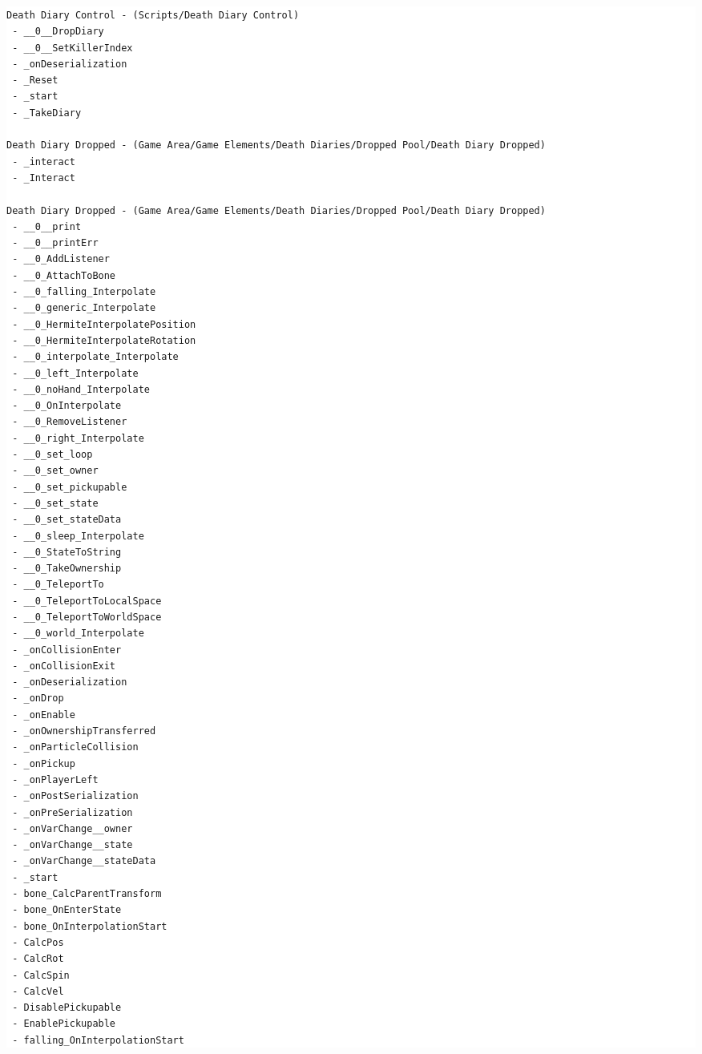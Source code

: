    Death Diary Control - (Scripts/Death Diary Control)
     - __0__DropDiary
     - __0__SetKillerIndex
     - _onDeserialization
     - _Reset
     - _start
     - _TakeDiary

    Death Diary Dropped - (Game Area/Game Elements/Death Diaries/Dropped Pool/Death Diary Dropped)
     - _interact
     - _Interact

    Death Diary Dropped - (Game Area/Game Elements/Death Diaries/Dropped Pool/Death Diary Dropped)
     - __0__print
     - __0__printErr
     - __0_AddListener
     - __0_AttachToBone
     - __0_falling_Interpolate
     - __0_generic_Interpolate
     - __0_HermiteInterpolatePosition
     - __0_HermiteInterpolateRotation
     - __0_interpolate_Interpolate
     - __0_left_Interpolate
     - __0_noHand_Interpolate
     - __0_OnInterpolate
     - __0_RemoveListener
     - __0_right_Interpolate
     - __0_set_loop
     - __0_set_owner
     - __0_set_pickupable
     - __0_set_state
     - __0_set_stateData
     - __0_sleep_Interpolate
     - __0_StateToString
     - __0_TakeOwnership
     - __0_TeleportTo
     - __0_TeleportToLocalSpace
     - __0_TeleportToWorldSpace
     - __0_world_Interpolate
     - _onCollisionEnter
     - _onCollisionExit
     - _onDeserialization
     - _onDrop
     - _onEnable
     - _onOwnershipTransferred
     - _onParticleCollision
     - _onPickup
     - _onPlayerLeft
     - _onPostSerialization
     - _onPreSerialization
     - _onVarChange__owner
     - _onVarChange__state
     - _onVarChange__stateData
     - _start
     - bone_CalcParentTransform
     - bone_OnEnterState
     - bone_OnInterpolationStart
     - CalcPos
     - CalcRot
     - CalcSpin
     - CalcVel
     - DisablePickupable
     - EnablePickupable
     - falling_OnInterpolationStart